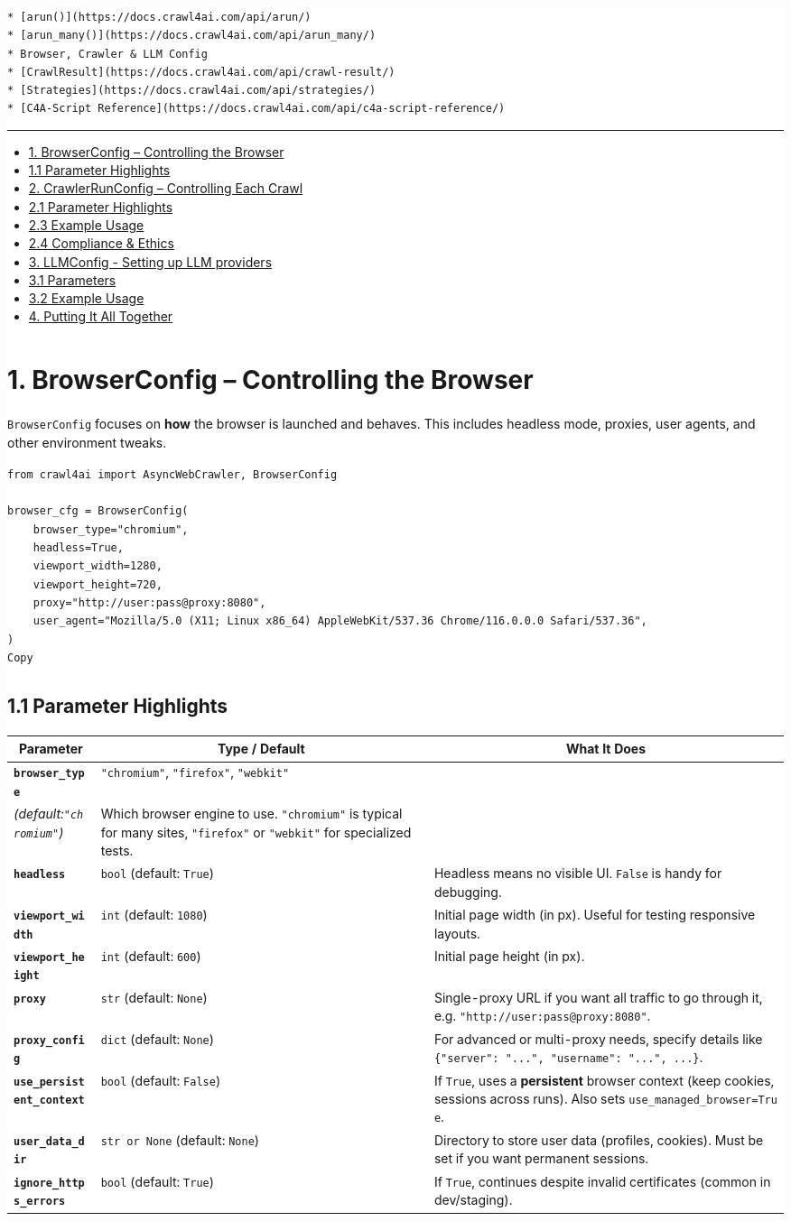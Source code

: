     * [arun()](https://docs.crawl4ai.com/api/arun/)
    * [arun_many()](https://docs.crawl4ai.com/api/arun_many/)
    * Browser, Crawler & LLM Config
    * [CrawlResult](https://docs.crawl4ai.com/api/crawl-result/)
    * [Strategies](https://docs.crawl4ai.com/api/strategies/)
    * [C4A-Script Reference](https://docs.crawl4ai.com/api/c4a-script-reference/)


* * *
  * [1. BrowserConfig – Controlling the Browser](https://docs.crawl4ai.com/api/parameters/#1-browserconfig-controlling-the-browser)
  * [1.1 Parameter Highlights](https://docs.crawl4ai.com/api/parameters/#11-parameter-highlights)
  * [2. CrawlerRunConfig – Controlling Each Crawl](https://docs.crawl4ai.com/api/parameters/#2-crawlerrunconfig-controlling-each-crawl)
  * [2.1 Parameter Highlights](https://docs.crawl4ai.com/api/parameters/#21-parameter-highlights)
  * [2.3 Example Usage](https://docs.crawl4ai.com/api/parameters/#23-example-usage)
  * [2.4 Compliance & Ethics](https://docs.crawl4ai.com/api/parameters/#24-compliance-ethics)
  * [3. LLMConfig - Setting up LLM providers](https://docs.crawl4ai.com/api/parameters/#3-llmconfig-setting-up-llm-providers)
  * [3.1 Parameters](https://docs.crawl4ai.com/api/parameters/#31-parameters)
  * [3.2 Example Usage](https://docs.crawl4ai.com/api/parameters/#32-example-usage)
  * [4. Putting It All Together](https://docs.crawl4ai.com/api/parameters/#4-putting-it-all-together)


# 1. **BrowserConfig** – Controlling the Browser
`BrowserConfig` focuses on **how** the browser is launched and behaves. This includes headless mode, proxies, user agents, and other environment tweaks.
```
from crawl4ai import AsyncWebCrawler, BrowserConfig

browser_cfg = BrowserConfig(
    browser_type="chromium",
    headless=True,
    viewport_width=1280,
    viewport_height=720,
    proxy="http://user:pass@proxy:8080",
    user_agent="Mozilla/5.0 (X11; Linux x86_64) AppleWebKit/537.36 Chrome/116.0.0.0 Safari/537.36",
)
Copy
```

## 1.1 Parameter Highlights
**Parameter** | **Type / Default** | **What It Does**  
---|---|---  
**`browser_type`**|  `"chromium"`, `"firefox"`, `"webkit"`  
_(default:`"chromium"`)_ | Which browser engine to use. `"chromium"` is typical for many sites, `"firefox"` or `"webkit"` for specialized tests.  
**`headless`**|  `bool` (default: `True`) | Headless means no visible UI. `False` is handy for debugging.  
**`viewport_width`**|  `int` (default: `1080`) | Initial page width (in px). Useful for testing responsive layouts.  
**`viewport_height`**|  `int` (default: `600`) | Initial page height (in px).  
**`proxy`**|  `str` (default: `None`) | Single-proxy URL if you want all traffic to go through it, e.g. `"http://user:pass@proxy:8080"`.  
**`proxy_config`**|  `dict` (default: `None`) | For advanced or multi-proxy needs, specify details like `{"server": "...", "username": "...", ...}`.  
**`use_persistent_context`**|  `bool` (default: `False`) | If `True`, uses a **persistent** browser context (keep cookies, sessions across runs). Also sets `use_managed_browser=True`.  
**`user_data_dir`**|  `str or None` (default: `None`) | Directory to store user data (profiles, cookies). Must be set if you want permanent sessions.  
**`ignore_https_errors`**|  `bool` (default: `True`) | If `True`, continues despite invalid certificates (common in dev/staging).  